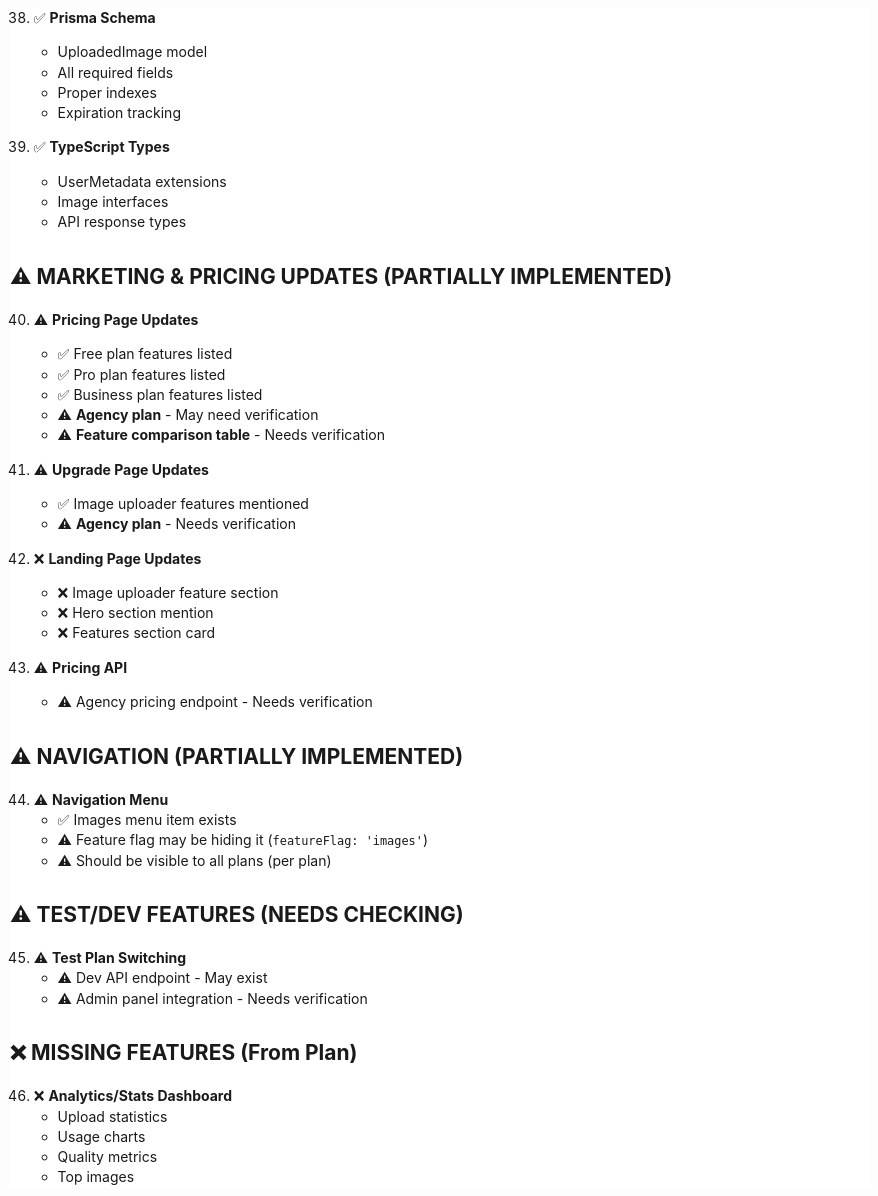 38. ✅ **Prisma Schema**
    - UploadedImage model
    - All required fields
    - Proper indexes
    - Expiration tracking

39. ✅ **TypeScript Types**
    - UserMetadata extensions
    - Image interfaces
    - API response types

## ⚠️ **MARKETING & PRICING UPDATES** (PARTIALLY IMPLEMENTED)

40. ⚠️ **Pricing Page Updates**
    - ✅ Free plan features listed
    - ✅ Pro plan features listed
    - ✅ Business plan features listed
    - ⚠️ **Agency plan** - May need verification
    - ⚠️ **Feature comparison table** - Needs verification

41. ⚠️ **Upgrade Page Updates**
    - ✅ Image uploader features mentioned
    - ⚠️ **Agency plan** - Needs verification

42. ❌ **Landing Page Updates**
    - ❌ Image uploader feature section
    - ❌ Hero section mention
    - ❌ Features section card

43. ⚠️ **Pricing API**
    - ⚠️ Agency pricing endpoint - Needs verification

## ⚠️ **NAVIGATION** (PARTIALLY IMPLEMENTED)

44. ⚠️ **Navigation Menu**
    - ✅ Images menu item exists
    - ⚠️ Feature flag may be hiding it (`featureFlag: 'images'`)
    - ⚠️ Should be visible to all plans (per plan)

## ⚠️ **TEST/DEV FEATURES** (NEEDS CHECKING)

45. ⚠️ **Test Plan Switching**
    - ⚠️ Dev API endpoint - May exist
    - ⚠️ Admin panel integration - Needs verification

## ❌ **MISSING FEATURES** (From Plan)

46. ❌ **Analytics/Stats Dashboard**
    - Upload statistics
    - Usage charts
    - Quality metrics
    - Top images
